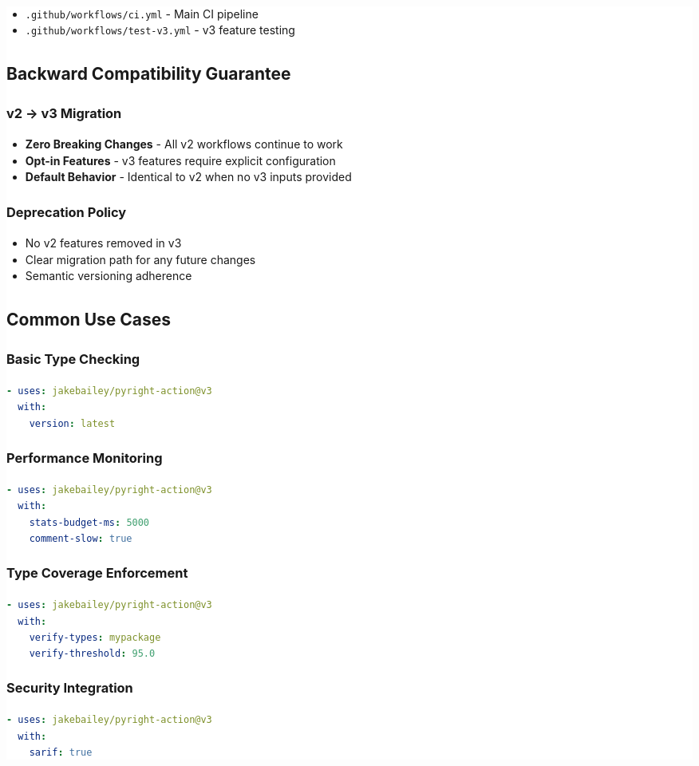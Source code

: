 - `.github/workflows/ci.yml` - Main CI pipeline
- `.github/workflows/test-v3.yml` - v3 feature testing

## Backward Compatibility Guarantee

### v2 → v3 Migration

- **Zero Breaking Changes** - All v2 workflows continue to work
- **Opt-in Features** - v3 features require explicit configuration
- **Default Behavior** - Identical to v2 when no v3 inputs provided

### Deprecation Policy

- No v2 features removed in v3
- Clear migration path for any future changes
- Semantic versioning adherence

## Common Use Cases

### Basic Type Checking

```yaml
- uses: jakebailey/pyright-action@v3
  with:
    version: latest
```

### Performance Monitoring

```yaml
- uses: jakebailey/pyright-action@v3
  with:
    stats-budget-ms: 5000
    comment-slow: true
```

### Type Coverage Enforcement

```yaml
- uses: jakebailey/pyright-action@v3
  with:
    verify-types: mypackage
    verify-threshold: 95.0
```

### Security Integration

```yaml
- uses: jakebailey/pyright-action@v3
  with:
    sarif: true
```
